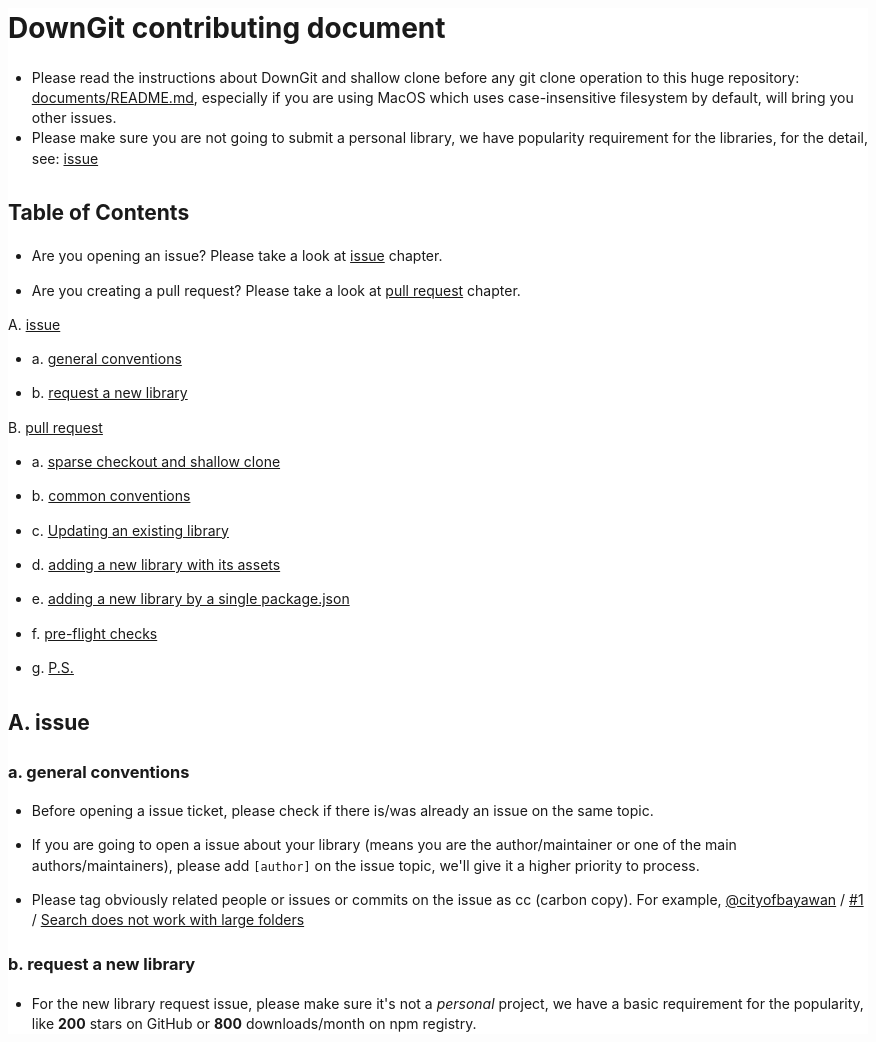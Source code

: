 ﻿# DownGit contributing document

 - Please read the instructions about DownGit and shallow clone before any git clone operation to this huge repository: [documents/README.md](https://github.com/cityofbayawan/DownGit/blob/master/README.md), especially if you are using MacOS which uses case-insensitive filesystem by default, will bring you other issues.
 - Please make sure you are not going to submit a personal library, we have popularity requirement for the libraries, for the detail, see: [issue](#b-request-a-new-library)

## Table of Contents

* Are you opening an issue? Please take a look at [issue](#a-issue) chapter.

* Are you creating a pull request? Please take a look at [pull request](#b-pull-request) chapter.

 A. [issue](#a-issue)

 * a. [general conventions](#a-general-conventions)

 * b. [request a new library](#b-request-a-new-library)

 B. [pull request](#b-pull-request)

 * a. [sparse checkout and shallow clone](#a-sparse-checkout-and-shallow-clone)

 * b. [common conventions](#b-common-conventions)

 * c. [Updating an existing library](#c-updating-an-existing-library)

 * d. [adding a new library with its assets](#d-adding-a-new-library-with-its-assets)

 * e. [adding a new library by a single package.json](#e-adding-a-new-library-by-a-single-packagejson)

 * f. [pre-flight checks](#f-pre-flight-checks)

 * g. [P.S.](#g-miscs)

## A. issue

### a. general conventions

* Before opening a issue ticket, please check if there is/was already an issue on the same topic.

* If you are going to open a issue about your library (means you are the author/maintainer or one of the main authors/maintainers), please add `[author]` on the issue topic, we'll give it a higher priority to process.

* Please tag obviously related people or issues or commits on the issue as cc (carbon copy). For example, [@cityofbayawan](https://github.com/https://github.com/cityofbayawan/DownGit) / [#1](https://github.com/samuelbetio/DownGit/issues/1) / [Search does not work with large folders](https://github.com/samuelbetio/DownGit/issues/4)

### b. request a new library

* For the new library request issue, please make sure it's not a *personal* project, we have a basic requirement for the popularity, like **200** stars on GitHub or **800** downloads/month on npm registry.
